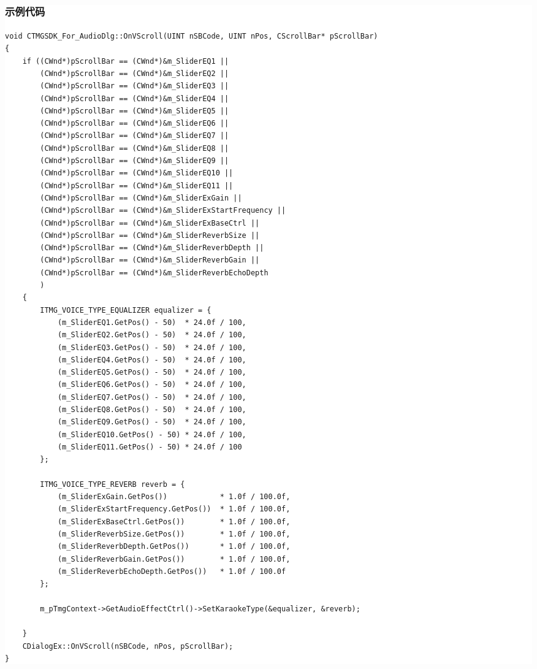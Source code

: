 
### 示例代码

```
void CTMGSDK_For_AudioDlg::OnVScroll(UINT nSBCode, UINT nPos, CScrollBar* pScrollBar)
{
	if ((CWnd*)pScrollBar == (CWnd*)&m_SliderEQ1 || 
		(CWnd*)pScrollBar == (CWnd*)&m_SliderEQ2 || 
		(CWnd*)pScrollBar == (CWnd*)&m_SliderEQ3 || 
		(CWnd*)pScrollBar == (CWnd*)&m_SliderEQ4 || 
		(CWnd*)pScrollBar == (CWnd*)&m_SliderEQ5 || 
		(CWnd*)pScrollBar == (CWnd*)&m_SliderEQ6 || 
		(CWnd*)pScrollBar == (CWnd*)&m_SliderEQ7 || 
		(CWnd*)pScrollBar == (CWnd*)&m_SliderEQ8 || 
		(CWnd*)pScrollBar == (CWnd*)&m_SliderEQ9 || 
		(CWnd*)pScrollBar == (CWnd*)&m_SliderEQ10 || 
		(CWnd*)pScrollBar == (CWnd*)&m_SliderEQ11 ||
		(CWnd*)pScrollBar == (CWnd*)&m_SliderExGain ||
		(CWnd*)pScrollBar == (CWnd*)&m_SliderExStartFrequency ||
		(CWnd*)pScrollBar == (CWnd*)&m_SliderExBaseCtrl ||
		(CWnd*)pScrollBar == (CWnd*)&m_SliderReverbSize ||
		(CWnd*)pScrollBar == (CWnd*)&m_SliderReverbDepth ||
		(CWnd*)pScrollBar == (CWnd*)&m_SliderReverbGain ||
		(CWnd*)pScrollBar == (CWnd*)&m_SliderReverbEchoDepth
		)
	{
		ITMG_VOICE_TYPE_EQUALIZER equalizer = {
			(m_SliderEQ1.GetPos() - 50)  * 24.0f / 100,
			(m_SliderEQ2.GetPos() - 50)  * 24.0f / 100,
			(m_SliderEQ3.GetPos() - 50)  * 24.0f / 100,
			(m_SliderEQ4.GetPos() - 50)  * 24.0f / 100,
			(m_SliderEQ5.GetPos() - 50)  * 24.0f / 100,
			(m_SliderEQ6.GetPos() - 50)  * 24.0f / 100,
			(m_SliderEQ7.GetPos() - 50)  * 24.0f / 100,
			(m_SliderEQ8.GetPos() - 50)  * 24.0f / 100,
			(m_SliderEQ9.GetPos() - 50)  * 24.0f / 100,
			(m_SliderEQ10.GetPos() - 50) * 24.0f / 100,
			(m_SliderEQ11.GetPos() - 50) * 24.0f / 100
		};

		ITMG_VOICE_TYPE_REVERB reverb = {
			(m_SliderExGain.GetPos())            * 1.0f / 100.0f,
			(m_SliderExStartFrequency.GetPos())  * 1.0f / 100.0f,
			(m_SliderExBaseCtrl.GetPos())        * 1.0f / 100.0f,
			(m_SliderReverbSize.GetPos())        * 1.0f / 100.0f,
			(m_SliderReverbDepth.GetPos())       * 1.0f / 100.0f,
			(m_SliderReverbGain.GetPos())        * 1.0f / 100.0f,
			(m_SliderReverbEchoDepth.GetPos())   * 1.0f / 100.0f
		};

		m_pTmgContext->GetAudioEffectCtrl()->SetKaraokeType(&equalizer, &reverb);

	}
	CDialogEx::OnVScroll(nSBCode, nPos, pScrollBar);
}
```
